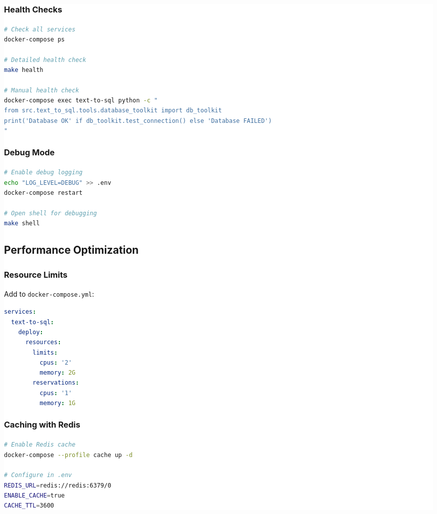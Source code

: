 ### Health Checks

```bash
# Check all services
docker-compose ps

# Detailed health check
make health

# Manual health check
docker-compose exec text-to-sql python -c "
from src.text_to_sql.tools.database_toolkit import db_toolkit
print('Database OK' if db_toolkit.test_connection() else 'Database FAILED')
"
```

### Debug Mode

```bash
# Enable debug logging
echo "LOG_LEVEL=DEBUG" >> .env
docker-compose restart

# Open shell for debugging
make shell
```

## Performance Optimization

### Resource Limits

Add to `docker-compose.yml`:

```yaml
services:
  text-to-sql:
    deploy:
      resources:
        limits:
          cpus: '2'
          memory: 2G
        reservations:
          cpus: '1'
          memory: 1G
```

### Caching with Redis

```bash
# Enable Redis cache
docker-compose --profile cache up -d

# Configure in .env
REDIS_URL=redis://redis:6379/0
ENABLE_CACHE=true
CACHE_TTL=3600
```
